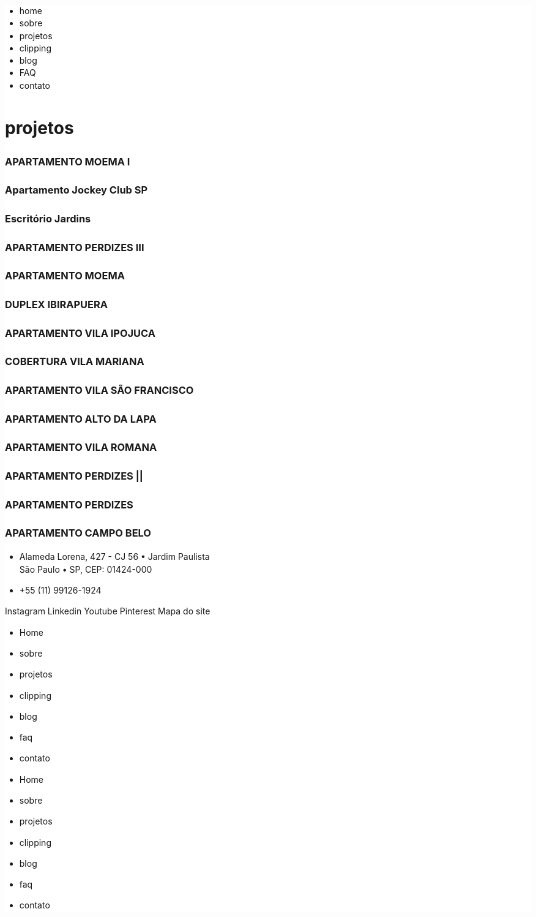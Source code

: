 
  * home
  * sobre
  * projetos
  * clipping
  * blog
  * FAQ
  * contato


# projetos
###  APARTAMENTO MOEMA I
###  Apartamento Jockey Club SP
###  Escritório Jardins
###  APARTAMENTO PERDIZES III
###  APARTAMENTO MOEMA
###  DUPLEX IBIRAPUERA
###  APARTAMENTO VILA IPOJUCA
###  COBERTURA VILA MARIANA
###  APARTAMENTO VILA SÃO FRANCISCO
###  APARTAMENTO ALTO DA LAPA
###  APARTAMENTO VILA ROMANA
###  APARTAMENTO PERDIZES ||
###  APARTAMENTO PERDIZES
###  APARTAMENTO CAMPO BELO
  * Alameda Lorena, 427 - CJ 56 • Jardim Paulista   
São Paulo • SP, CEP: 01424-000


  * +55 (11) 99126-1924


Instagram Linkedin Youtube Pinterest
Mapa do site
  * Home
  * sobre
  * projetos
  * clipping
  * blog
  * faq
  * contato


  * Home
  * sobre
  * projetos
  * clipping
  * blog
  * faq
  * contato

